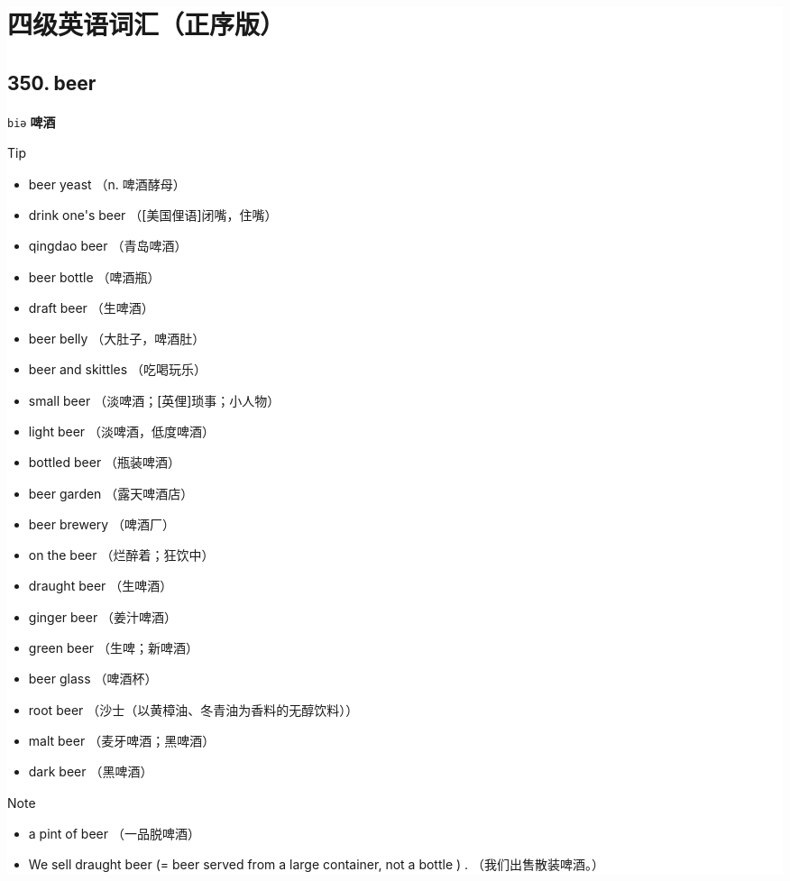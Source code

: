 # 四级英语词汇（正序版）

## 350. beer

`biə`  **啤酒**

> [!TIP]
>
> - beer yeast （n. 啤酒酵母）
>
> - drink one's beer （[美国俚语]闭嘴，住嘴）
>
> - qingdao beer （青岛啤酒）
>
> - beer bottle （啤酒瓶）
>
> - draft beer （生啤酒）
>
> - beer belly （大肚子，啤酒肚）
>
> - beer and skittles （吃喝玩乐）
>
> - small beer （淡啤酒；[英俚]琐事；小人物）
>
> - light beer （淡啤酒，低度啤酒）
>
> - bottled beer （瓶装啤酒）
>
> - beer garden （露天啤酒店）
>
> - beer brewery （啤酒厂）
>
> - on the beer （烂醉着；狂饮中）
>
> - draught beer （生啤酒）
>
> - ginger beer （姜汁啤酒）
>
> - green beer （生啤；新啤酒）
>
> - beer glass （啤酒杯）
>
> - root beer （沙士（以黄樟油、冬青油为香料的无醇饮料））
>
> - malt beer （麦牙啤酒；黑啤酒）
>
> - dark beer （黑啤酒）
>

> [!NOTE]
>
> - a pint of beer （一品脱啤酒）
>
> - We sell draught beer (=  beer served from a large container, not a bottle  ) . （我们出售散装啤酒。）
>

